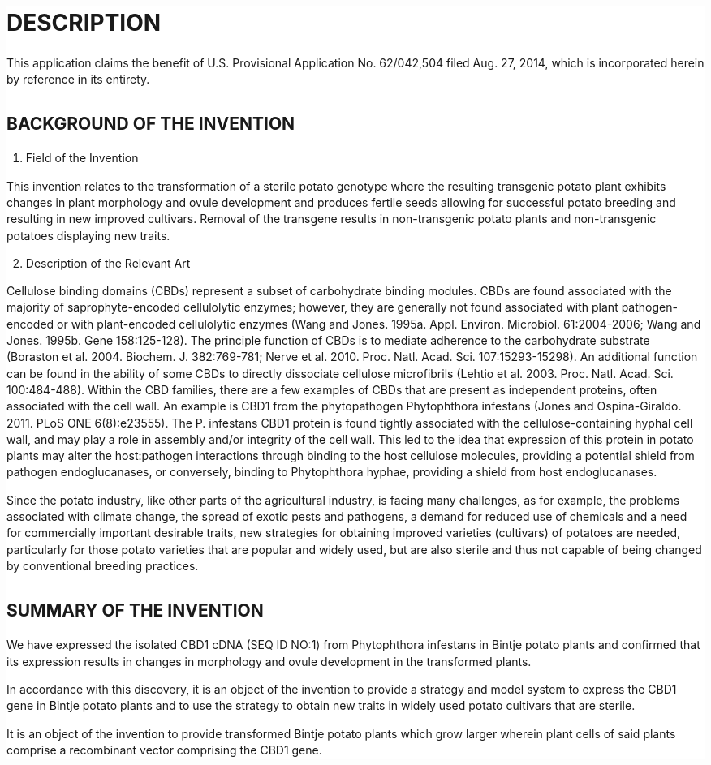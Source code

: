 # DESCRIPTION

This application claims the benefit of U.S. Provisional Application No. 62/042,504 filed Aug. 27, 2014, which is incorporated herein by reference in its entirety.

## BACKGROUND OF THE INVENTION

1. Field of the Invention

This invention relates to the transformation of a sterile potato genotype where the resulting transgenic potato plant exhibits changes in plant morphology and ovule development and produces fertile seeds allowing for successful potato breeding and resulting in new improved cultivars. Removal of the transgene results in non-transgenic potato plants and non-transgenic potatoes displaying new traits.

2. Description of the Relevant Art

Cellulose binding domains (CBDs) represent a subset of carbohydrate binding modules. CBDs are found associated with the majority of saprophyte-encoded cellulolytic enzymes; however, they are generally not found associated with plant pathogen-encoded or with plant-encoded cellulolytic enzymes (Wang and Jones. 1995a. Appl. Environ. Microbiol. 61:2004-2006; Wang and Jones. 1995b. Gene 158:125-128). The principle function of CBDs is to mediate adherence to the carbohydrate substrate (Boraston et al. 2004. Biochem. J. 382:769-781; Nerve et al. 2010. Proc. Natl. Acad. Sci. 107:15293-15298). An additional function can be found in the ability of some CBDs to directly dissociate cellulose microfibrils (Lehtio et al. 2003. Proc. Natl. Acad. Sci. 100:484-488). Within the CBD families, there are a few examples of CBDs that are present as independent proteins, often associated with the cell wall. An example is CBD1 from the phytopathogen Phytophthora infestans (Jones and Ospina-Giraldo. 2011. PLoS ONE 6(8):e23555). The P. infestans CBD1 protein is found tightly associated with the cellulose-containing hyphal cell wall, and may play a role in assembly and/or integrity of the cell wall. This led to the idea that expression of this protein in potato plants may alter the host:pathogen interactions through binding to the host cellulose molecules, providing a potential shield from pathogen endoglucanases, or conversely, binding to Phytophthora hyphae, providing a shield from host endoglucanases.

Since the potato industry, like other parts of the agricultural industry, is facing many challenges, as for example, the problems associated with climate change, the spread of exotic pests and pathogens, a demand for reduced use of chemicals and a need for commercially important desirable traits, new strategies for obtaining improved varieties (cultivars) of potatoes are needed, particularly for those potato varieties that are popular and widely used, but are also sterile and thus not capable of being changed by conventional breeding practices.

## SUMMARY OF THE INVENTION

We have expressed the isolated CBD1 cDNA (SEQ ID NO:1) from Phytophthora infestans in Bintje potato plants and confirmed that its expression results in changes in morphology and ovule development in the transformed plants.

In accordance with this discovery, it is an object of the invention to provide a strategy and model system to express the CBD1 gene in Bintje potato plants and to use the strategy to obtain new traits in widely used potato cultivars that are sterile.

It is an object of the invention to provide transformed Bintje potato plants which grow larger wherein plant cells of said plants comprise a recombinant vector comprising the CBD1 gene.
